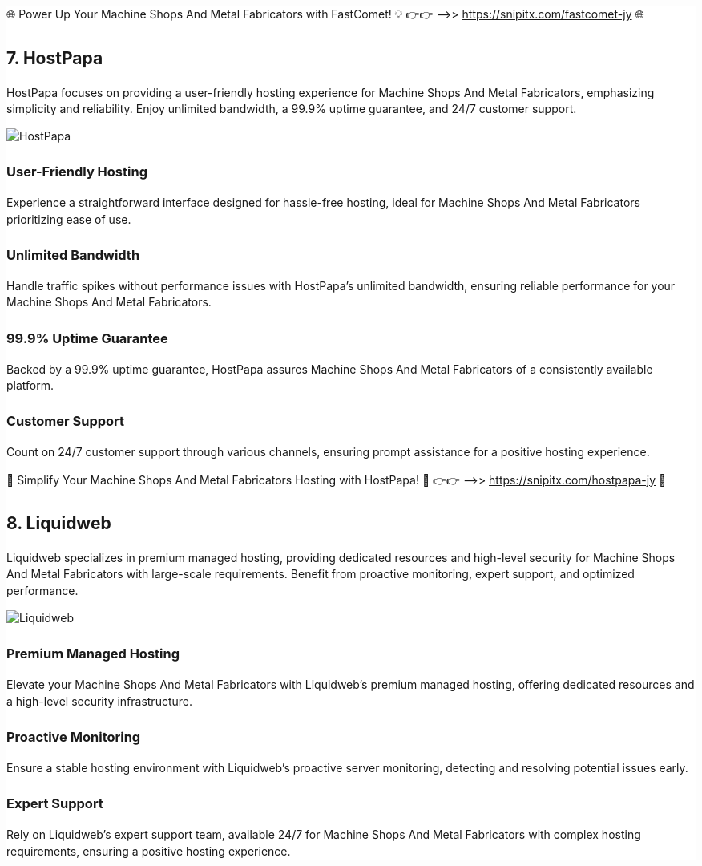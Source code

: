 🌐 Power Up Your Machine Shops And Metal Fabricators with FastComet! 💡
👉👉 -->> https://snipitx.com/fastcomet-jy 🌐

## 7. HostPapa

HostPapa focuses on providing a user-friendly hosting experience for Machine Shops And Metal Fabricators, emphasizing simplicity and reliability. Enjoy unlimited bandwidth, a 99.9% uptime guarantee, and 24/7 customer support.

![HostPapa](https://i.imgur.com/ouDTkvl.jpeg "HostPapa Hosting")

### User-Friendly Hosting
Experience a straightforward interface designed for hassle-free hosting, ideal for Machine Shops And Metal Fabricators prioritizing ease of use.

### Unlimited Bandwidth
Handle traffic spikes without performance issues with HostPapa’s unlimited bandwidth, ensuring reliable performance for your Machine Shops And Metal Fabricators.

### 99.9% Uptime Guarantee
Backed by a 99.9% uptime guarantee, HostPapa assures Machine Shops And Metal Fabricators of a consistently available platform.

### Customer Support
Count on 24/7 customer support through various channels, ensuring prompt assistance for a positive hosting experience.

🌈 Simplify Your Machine Shops And Metal Fabricators Hosting with HostPapa! 🚀
👉👉 -->> https://snipitx.com/hostpapa-jy 🚀

## 8. Liquidweb

Liquidweb specializes in premium managed hosting, providing dedicated resources and high-level security for Machine Shops And Metal Fabricators with large-scale requirements. Benefit from proactive monitoring, expert support, and optimized performance.

![Liquidweb](https://i.imgur.com/4IvT9SC.jpeg "Liquidweb Hosting")

### Premium Managed Hosting
Elevate your Machine Shops And Metal Fabricators with Liquidweb’s premium managed hosting, offering dedicated resources and a high-level security infrastructure.

### Proactive Monitoring
Ensure a stable hosting environment with Liquidweb’s proactive server monitoring, detecting and resolving potential issues early.

### Expert Support
Rely on Liquidweb’s expert support team, available 24/7 for Machine Shops And Metal Fabricators with complex hosting requirements, ensuring a positive hosting experience.
